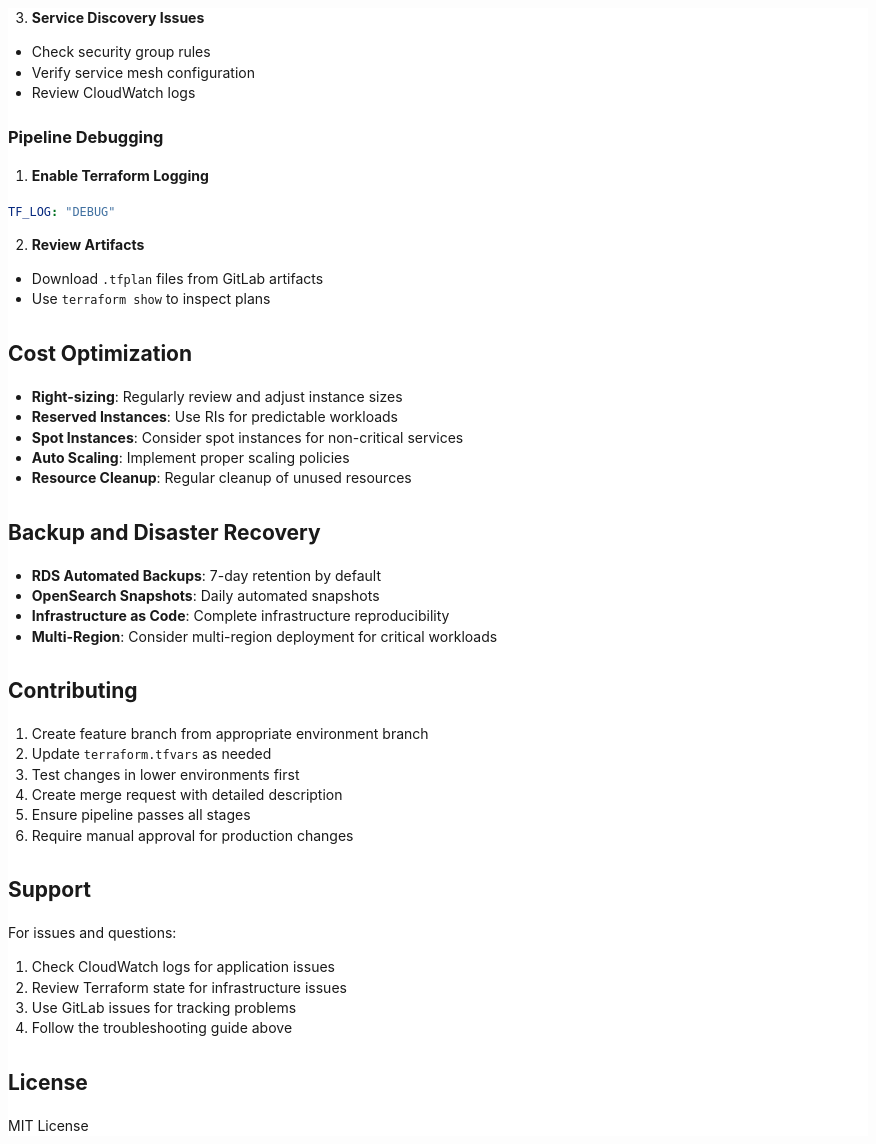 3. **Service Discovery Issues**
- Check security group rules
- Verify service mesh configuration
- Review CloudWatch logs

### Pipeline Debugging

1. **Enable Terraform Logging**
```yaml
TF_LOG: "DEBUG"
```

2. **Review Artifacts**
- Download `.tfplan` files from GitLab artifacts
- Use `terraform show` to inspect plans

## Cost Optimization

- **Right-sizing**: Regularly review and adjust instance sizes
- **Reserved Instances**: Use RIs for predictable workloads
- **Spot Instances**: Consider spot instances for non-critical services
- **Auto Scaling**: Implement proper scaling policies
- **Resource Cleanup**: Regular cleanup of unused resources

## Backup and Disaster Recovery

- **RDS Automated Backups**: 7-day retention by default
- **OpenSearch Snapshots**: Daily automated snapshots
- **Infrastructure as Code**: Complete infrastructure reproducibility
- **Multi-Region**: Consider multi-region deployment for critical workloads

## Contributing

1. Create feature branch from appropriate environment branch
2. Update `terraform.tfvars` as needed
3. Test changes in lower environments first
4. Create merge request with detailed description
5. Ensure pipeline passes all stages
6. Require manual approval for production changes

## Support

For issues and questions:
1. Check CloudWatch logs for application issues
2. Review Terraform state for infrastructure issues
3. Use GitLab issues for tracking problems
4. Follow the troubleshooting guide above

## License

MIT License